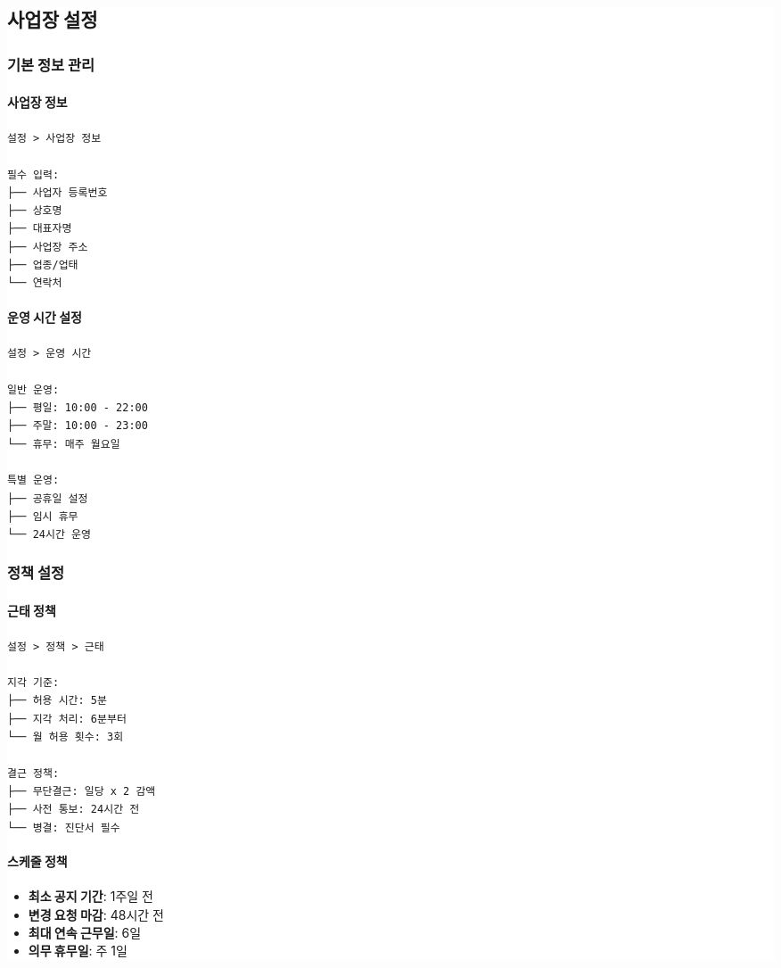 
## 사업장 설정

### 기본 정보 관리

#### 사업장 정보
```
설정 > 사업장 정보

필수 입력:
├── 사업자 등록번호
├── 상호명
├── 대표자명
├── 사업장 주소
├── 업종/업태
└── 연락처
```

#### 운영 시간 설정
```
설정 > 운영 시간

일반 운영:
├── 평일: 10:00 - 22:00
├── 주말: 10:00 - 23:00
└── 휴무: 매주 월요일

특별 운영:
├── 공휴일 설정
├── 임시 휴무
└── 24시간 운영
```

### 정책 설정

#### 근태 정책
```
설정 > 정책 > 근태

지각 기준:
├── 허용 시간: 5분
├── 지각 처리: 6분부터
└── 월 허용 횟수: 3회

결근 정책:
├── 무단결근: 일당 x 2 감액
├── 사전 통보: 24시간 전
└── 병결: 진단서 필수
```

#### 스케줄 정책
- **최소 공지 기간**: 1주일 전
- **변경 요청 마감**: 48시간 전
- **최대 연속 근무일**: 6일
- **의무 휴무일**: 주 1일
